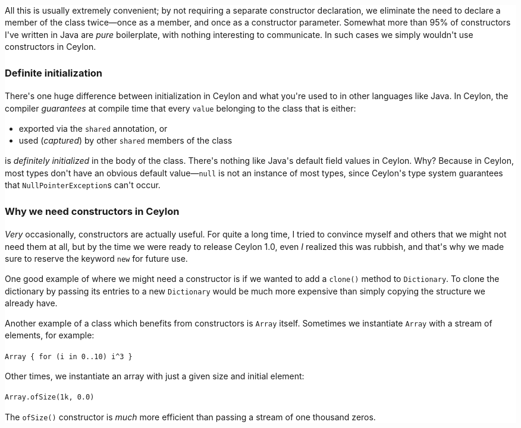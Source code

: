 All this is usually extremely convenient; by not requiring 
a separate constructor declaration, we eliminate the need to 
declare a member of the class twice&mdash;once as a member, 
and once as a constructor parameter. Somewhat more than 95%
of constructors I've written in Java are _pure_ boilerplate,
with nothing interesting to communicate. In such cases we
simply wouldn't use constructors in Ceylon.

### Definite initialization

There's one huge difference between initialization in Ceylon
and what you're used to in other languages like Java. In
Ceylon, the compiler _guarantees_ at compile time that 
every `value` belonging to the class that is either:

- exported via the `shared` annotation, or
- used (_captured_) by other `shared` members of the class

is _definitely initialized_ in the body of the class. There's
nothing like Java's default field values in Ceylon. Why?
Because in Ceylon, most types don't have an obvious default
value&mdash;`null` is not an instance of most types, since
Ceylon's type system guarantees that `NullPointerException`s
can't occur.

### Why we need constructors in Ceylon

_Very_ occasionally, constructors are actually useful. For
quite a long time, I tried to convince myself and others 
that we might not need them at all, but by the time we were
ready to release Ceylon 1.0, even _I_ realized this was
rubbish, and that's why we made sure to reserve the keyword
`new` for future use.

One good example of where we might need a constructor is if
we wanted to add a `clone()` method to `Dictionary`. To 
clone the dictionary by passing its entries to a new 
`Dictionary` would be much more expensive than simply 
copying the structure we already have.

Another example of a class which benefits from constructors
is `Array` itself. Sometimes we instantiate `Array` with a
stream of elements, for example:


    Array { for (i in 0..10) i^3 }

Other times, we instantiate an array with just a given size
and initial element:


    Array.ofSize(1k, 0.0)

The `ofSize()` constructor is _much_ more efficient than
passing a stream of one thousand zeros.

